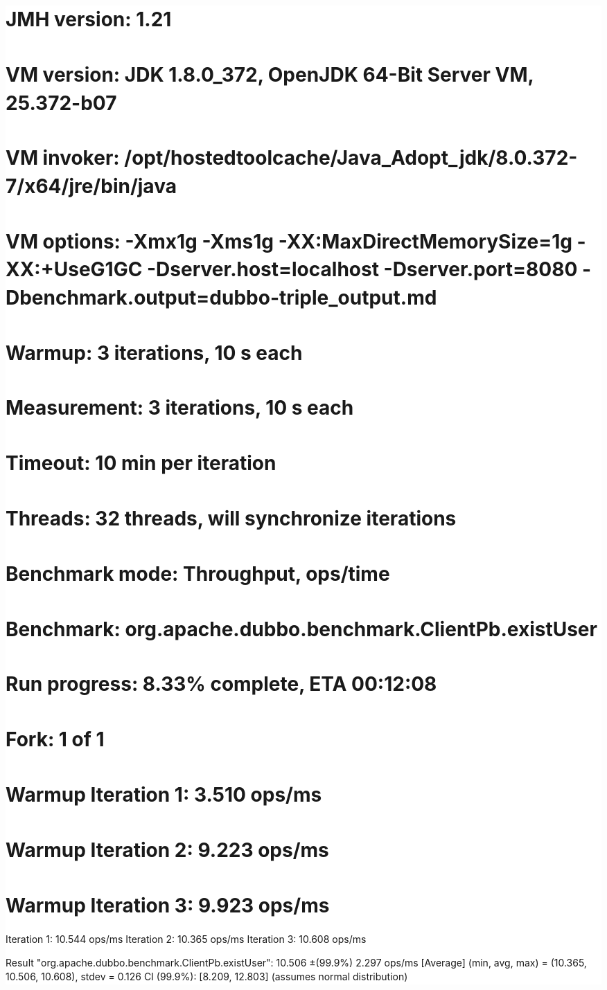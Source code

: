 
# JMH version: 1.21
# VM version: JDK 1.8.0_372, OpenJDK 64-Bit Server VM, 25.372-b07
# VM invoker: /opt/hostedtoolcache/Java_Adopt_jdk/8.0.372-7/x64/jre/bin/java
# VM options: -Xmx1g -Xms1g -XX:MaxDirectMemorySize=1g -XX:+UseG1GC -Dserver.host=localhost -Dserver.port=8080 -Dbenchmark.output=dubbo-triple_output.md
# Warmup: 3 iterations, 10 s each
# Measurement: 3 iterations, 10 s each
# Timeout: 10 min per iteration
# Threads: 32 threads, will synchronize iterations
# Benchmark mode: Throughput, ops/time
# Benchmark: org.apache.dubbo.benchmark.ClientPb.existUser

# Run progress: 8.33% complete, ETA 00:12:08
# Fork: 1 of 1
# Warmup Iteration   1: 3.510 ops/ms
# Warmup Iteration   2: 9.223 ops/ms
# Warmup Iteration   3: 9.923 ops/ms
Iteration   1: 10.544 ops/ms
Iteration   2: 10.365 ops/ms
Iteration   3: 10.608 ops/ms


Result "org.apache.dubbo.benchmark.ClientPb.existUser":
  10.506 ±(99.9%) 2.297 ops/ms [Average]
  (min, avg, max) = (10.365, 10.506, 10.608), stdev = 0.126
  CI (99.9%): [8.209, 12.803] (assumes normal distribution)

